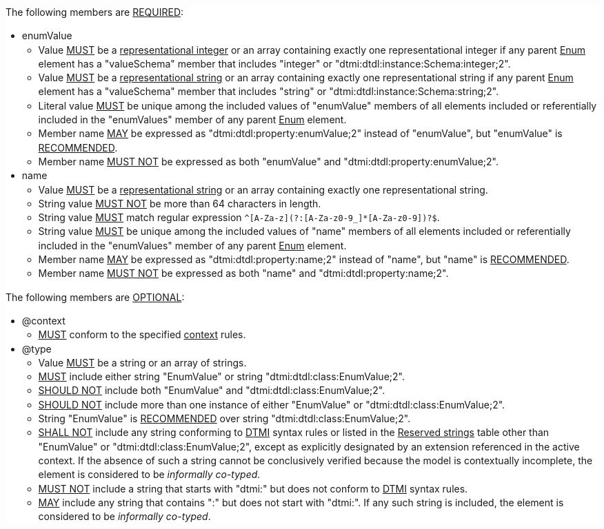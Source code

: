 The following members are [REQUIRED](../../Spec/Requirement-ClassEnumValueRequiredPropertiesV2.json):

* enumValue
  * Value [MUST](../../Spec/Requirement-ClassEnumValuePropertyEnumValueIntegerV2.json) be a [representational integer](#representational-integer) or an array containing exactly one representational integer if any parent [Enum](#enum) element has a "valueSchema" member that includes "integer" or "dtmi:dtdl:instance:Schema:integer;2".
  * Value [MUST](../../Spec/Requirement-ClassEnumValuePropertyEnumValueStringV2.json) be a [representational string](#representational-string) or an array containing exactly one representational string if any parent [Enum](#enum) element has a "valueSchema" member that includes "string" or "dtmi:dtdl:instance:Schema:string;2".
  * Literal value [MUST](../../Spec/Requirement-ClassEnumValuePropertyEnumValueUniqueAmongEnumEnumValuesV2.json) be unique among the included values of "enumValue" members of all elements included or referentially included in the "enumValues" member of any parent [Enum](#enum) element.
  * Member name [MAY](../../Spec/Allowance-ClassEnumValuePropertyEnumValueDtmiV2.json) be expressed as "dtmi:dtdl:property:enumValue;2" instead of "enumValue", but "enumValue" is [RECOMMENDED](../../Spec/Recommendation-ClassEnumValuePropertyEnumValueTermV2.json).
  * Member name [MUST NOT](../../Spec/Requirement-ClassEnumValuePropertyEnumValueTermAndDtmiV2.json) be expressed as both "enumValue" and "dtmi:dtdl:property:enumValue;2".
* name
  * Value [MUST](../../Spec/Requirement-ClassEnumValuePropertyNameStringV2.json) be a [representational string](#representational-string) or an array containing exactly one representational string.
  * String value [MUST NOT](../../Spec/Requirement-ClassEnumValuePropertyNameStringLengthV2.json) be more than 64 characters in length.
  * String value [MUST](../../Spec/Requirement-ClassEnumValuePropertyNamePatternV2.json) match regular expression `^[A-Za-z](?:[A-Za-z0-9_]*[A-Za-z0-9])?$`.
  * String value [MUST](../../Spec/Requirement-ClassEnumValuePropertyNameUniqueAmongEnumEnumValuesV2.json) be unique among the included values of "name" members of all elements included or referentially included in the "enumValues" member of any parent [Enum](#enum) element.
  * Member name [MAY](../../Spec/Allowance-ClassEnumValuePropertyNameDtmiV2.json) be expressed as "dtmi:dtdl:property:name;2" instead of "name", but "name" is [RECOMMENDED](../../Spec/Recommendation-ClassEnumValuePropertyNameTermV2.json).
  * Member name [MUST NOT](../../Spec/Requirement-ClassEnumValuePropertyNameTermAndDtmiV2.json) be expressed as both "name" and "dtmi:dtdl:property:name;2".

The following members are [OPTIONAL](../../Spec/Allowance-ClassEnumValueOptionalPropertiesV2.json):

* @context
  * [MUST](../../Spec/Requirement-ClassEnumValueContextConformsV2.json) conform to the specified [context](#context) rules.
* @type
  * Value [MUST](../../Spec/Requirement-ClassEnumValueTypeStringOrArrayV2.json) be a string or an array of strings.
  * [MUST](../../Spec/Requirement-ClassEnumValueTypeIncludesMaterialV2.json) include either string "EnumValue" or string "dtmi:dtdl:class:EnumValue;2".
  * [SHOULD NOT](../../Spec/Recommendation-ClassEnumValueTypeIncludesTermAndDtmiV2.json) include both "EnumValue" and "dtmi:dtdl:class:EnumValue;2".
  * [SHOULD NOT](../../Spec/Recommendation-ClassEnumValueTypeDuplicatesMaterialV2.json) include more than one instance of either "EnumValue" or "dtmi:dtdl:class:EnumValue;2".
  * String "EnumValue" is [RECOMMENDED](../../Spec/Recommendation-ClassEnumValueTypePreferTermToDtmiV2.json) over string "dtmi:dtdl:class:EnumValue;2".
  * [SHALL NOT](../../Spec/Completion-ClassEnumValueTypeIncludesIrrelevantDtmiOrTermV2.json) include any string conforming to [DTMI](#digital-twin-model-identifier) syntax rules or listed in the [Reserved strings](#reserved-strings) table other than "EnumValue" or "dtmi:dtdl:class:EnumValue;2", except as explicitly designated by an extension referenced in the active context. If the absence of such a string cannot be conclusively verified because the model is contextually incomplete, the element is considered to be *informally co-typed*.
  * [MUST NOT](../../Spec/Requirement-ClassEnumValueTypeIncludesInvalidDtmiV2.json) include a string that starts with "dtmi:" but does not conform to [DTMI](#digital-twin-model-identifier) syntax rules.
  * [MAY](../../Spec/Allowance-ClassEnumValueTypeIncludesNotDtmiNorTermV2.json) include any string that contains ":" but does not start with "dtmi:". If any such string is included, the element is considered to be *informally co-typed*.